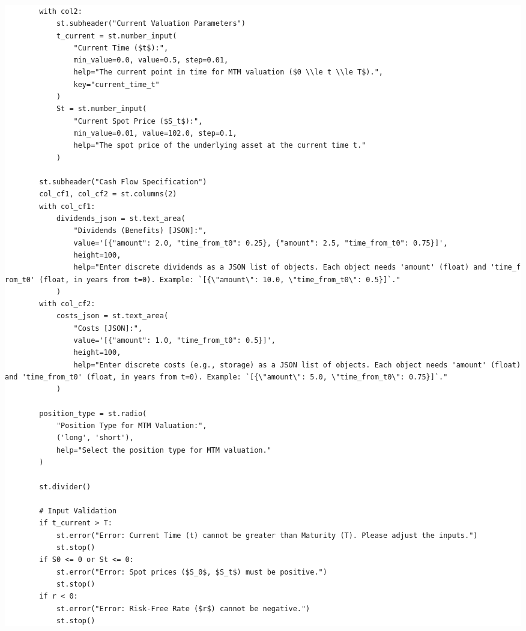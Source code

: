             with col2:
                st.subheader("Current Valuation Parameters")
                t_current = st.number_input(
                    "Current Time ($t$):",
                    min_value=0.0, value=0.5, step=0.01,
                    help="The current point in time for MTM valuation ($0 \\le t \\le T$).",
                    key="current_time_t"
                )
                St = st.number_input(
                    "Current Spot Price ($S_t$):",
                    min_value=0.01, value=102.0, step=0.1,
                    help="The spot price of the underlying asset at the current time t."
                )

            st.subheader("Cash Flow Specification")
            col_cf1, col_cf2 = st.columns(2)
            with col_cf1:
                dividends_json = st.text_area(
                    "Dividends (Benefits) [JSON]:",
                    value='[{"amount": 2.0, "time_from_t0": 0.25}, {"amount": 2.5, "time_from_t0": 0.75}]',
                    height=100,
                    help="Enter discrete dividends as a JSON list of objects. Each object needs 'amount' (float) and 'time_from_t0' (float, in years from t=0). Example: `[{\"amount\": 10.0, \"time_from_t0\": 0.5}]`."
                )
            with col_cf2:
                costs_json = st.text_area(
                    "Costs [JSON]:",
                    value='[{"amount": 1.0, "time_from_t0": 0.5}]',
                    height=100,
                    help="Enter discrete costs (e.g., storage) as a JSON list of objects. Each object needs 'amount' (float) and 'time_from_t0' (float, in years from t=0). Example: `[{\"amount\": 5.0, \"time_from_t0\": 0.75}]`."
                )

            position_type = st.radio(
                "Position Type for MTM Valuation:",
                ('long', 'short'),
                help="Select the position type for MTM valuation."
            )

            st.divider()

            # Input Validation
            if t_current > T:
                st.error("Error: Current Time (t) cannot be greater than Maturity (T). Please adjust the inputs.")
                st.stop()
            if S0 <= 0 or St <= 0:
                st.error("Error: Spot prices ($S_0$, $S_t$) must be positive.")
                st.stop()
            if r < 0:
                st.error("Error: Risk-Free Rate ($r$) cannot be negative.")
                st.stop()
